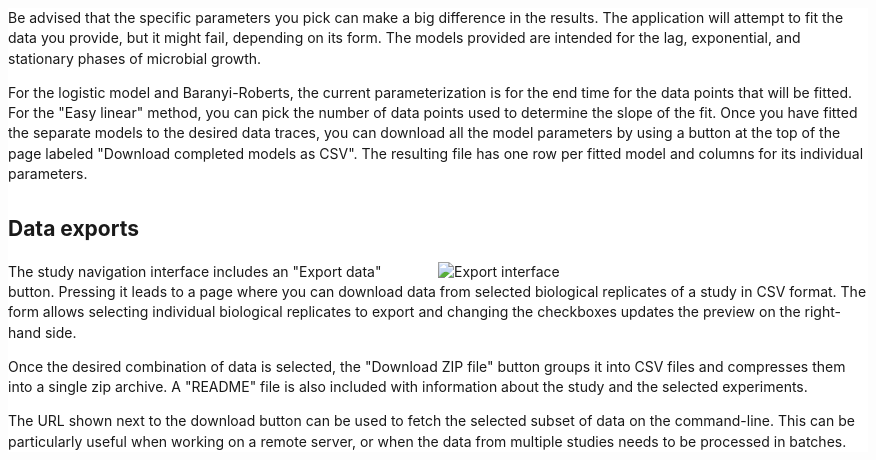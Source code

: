 Be advised that the specific parameters you pick can make a big difference in the results. The application will attempt to fit the data you provide, but it might fail, depending on its form. The models provided are intended for the lag, exponential, and stationary phases of microbial growth.

For the logistic model and Baranyi-Roberts, the current parameterization is for the end time for the data points that will be fitted. For the "Easy linear" method, you can pick the number of data points used to determine the slope of the fit. Once you have fitted the separate models to the desired data traces, you can download all the model parameters by using a button at the top of the page labeled "Download completed models as CSV". The resulting file has one row per fitted model and columns for its individual parameters.

## Data exports

<img
    style="width: 50%; float: right; margin-left: 20px;"
    src="/static/images/help/data-analysis/export_ui_1_2.png"
    title="Export interface" />

The study navigation interface includes an "Export data" button. Pressing it leads to a page where you can download data from selected biological replicates of a study in CSV format. The form allows selecting individual biological replicates to export and changing the checkboxes updates the preview on the right-hand side.

Once the desired combination of data is selected, the "Download ZIP file" button groups it into CSV files and compresses them into a single zip archive. A "README" file is also included with information about the study and the selected experiments.

The URL shown next to the download button can be used to fetch the selected subset of data on the command-line. This can be particularly useful when working on a remote server, or when the data from multiple studies needs to be processed in batches.
